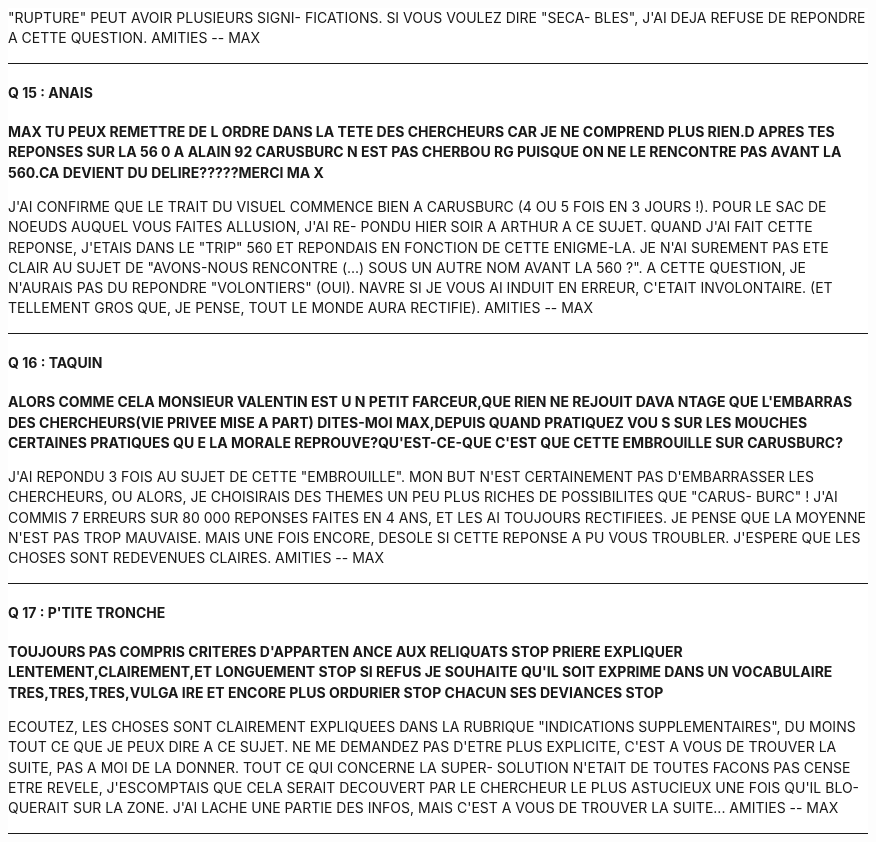 "RUPTURE" PEUT AVOIR PLUSIEURS SIGNI- FICATIONS. SI
VOUS VOULEZ DIRE "SECA- BLES", J'AI DEJA REFUSE DE REPONDRE A  CETTE
QUESTION.  AMITIES -- MAX

---

#### Q 15 : ANAIS

**MAX  TU PEUX REMETTRE DE L ORDRE DANS LA  TETE DES
CHERCHEURS CAR JE NE COMPREND  PLUS RIEN.D APRES TES REPONSES SUR LA 56 0
 A ALAIN 92 CARUSBURC N EST PAS CHERBOU RG PUISQUE ON NE LE RENCONTRE
PAS AVANT  LA 560.CA DEVIENT DU DELIRE?????MERCI MA X**

J'AI CONFIRME QUE LE TRAIT DU VISUEL COMMENCE BIEN A
CARUSBURC (4 OU 5 FOIS EN 3 JOURS !). POUR LE SAC DE NOEUDS AUQUEL VOUS
FAITES ALLUSION, J'AI RE- PONDU HIER SOIR A ARTHUR A CE SUJET. QUAND
J'AI FAIT CETTE REPONSE, J'ETAIS DANS LE "TRIP" 560 ET REPONDAIS EN
FONCTION DE CETTE ENIGME-LA. JE N'AI
SUREMENT PAS ETE CLAIR AU SUJET DE "AVONS-NOUS RENCONTRE (...) SOUS UN
AUTRE NOM AVANT LA 560 ?". A CETTE QUESTION, JE N'AURAIS PAS DU REPONDRE
 "VOLONTIERS" (OUI). NAVRE SI JE VOUS AI INDUIT EN ERREUR, C'ETAIT
INVOLONTAIRE. (ET TELLEMENT GROS QUE, JE PENSE, TOUT LE MONDE AURA
RECTIFIE). AMITIES -- MAX

---

#### Q 16 : TAQUIN

**ALORS COMME CELA MONSIEUR VALENTIN EST U N PETIT
FARCEUR,QUE RIEN NE REJOUIT DAVA NTAGE QUE L'EMBARRAS DES CHERCHEURS(VIE
  PRIVEE MISE A PART) DITES-MOI MAX,DEPUIS QUAND PRATIQUEZ VOU S SUR LES
 MOUCHES CERTAINES PRATIQUES QU E LA MORALE REPROUVE?QU'EST-CE-QUE C'EST
  QUE CETTE EMBROUILLE SUR CARUSBURC?**

J'AI REPONDU 3 FOIS AU SUJET DE CETTE "EMBROUILLE".
MON BUT N'EST CERTAINEMENT PAS D'EMBARRASSER LES CHERCHEURS, OU  ALORS,
JE CHOISIRAIS DES THEMES UN PEU PLUS RICHES DE POSSIBILITES QUE "CARUS-
BURC" ! J'AI COMMIS 7 ERREURS SUR 80 000 REPONSES FAITES EN 4 ANS, ET
LES AI TOUJOURS RECTIFIEES. JE PENSE QUE LA
MOYENNE N'EST PAS TROP MAUVAISE. MAIS UNE FOIS ENCORE, DESOLE SI CETTE
REPONSE A PU VOUS TROUBLER. J'ESPERE QUE LES CHOSES SONT REDEVENUES
CLAIRES. AMITIES -- MAX

---

#### Q 17 : P'TITE TRONCHE

**TOUJOURS PAS COMPRIS CRITERES D'APPARTEN ANCE AUX
RELIQUATS STOP PRIERE EXPLIQUER LENTEMENT,CLAIREMENT,ET  LONGUEMENT STOP
 SI REFUS JE SOUHAITE QU'IL SOIT EXPRIME  DANS UN VOCABULAIRE
TRES,TRES,TRES,VULGA IRE ET ENCORE PLUS ORDURIER STOP CHACUN SES
DEVIANCES STOP**

ECOUTEZ, LES CHOSES SONT CLAIREMENT EXPLIQUEES DANS LA
 RUBRIQUE "INDICATIONS SUPPLEMENTAIRES", DU MOINS TOUT CE QUE  JE PEUX
DIRE A CE SUJET. NE ME DEMANDEZ PAS D'ETRE PLUS EXPLICITE, C'EST A VOUS
DE TROUVER LA SUITE, PAS A MOI DE LA  DONNER. TOUT CE QUI CONCERNE LA
SUPER- SOLUTION N'ETAIT DE TOUTES FACONS PAS
CENSE ETRE REVELE, J'ESCOMPTAIS QUE CELA SERAIT DECOUVERT PAR LE
CHERCHEUR LE PLUS ASTUCIEUX UNE FOIS QU'IL BLO- QUERAIT SUR LA ZONE.
J'AI LACHE UNE  PARTIE DES INFOS, MAIS C'EST A VOUS DE TROUVER LA
SUITE... AMITIES -- MAX

---